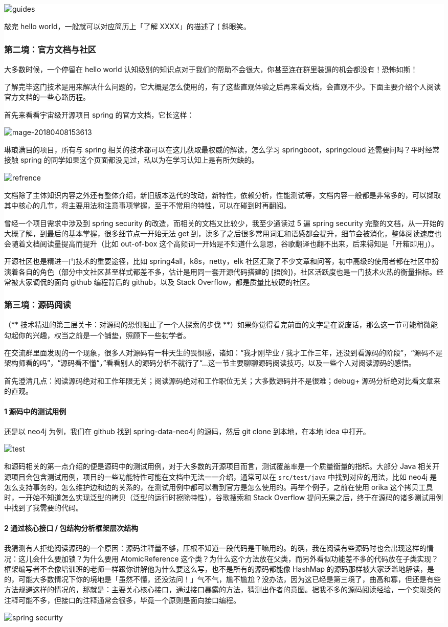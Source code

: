 ![guides](https://kirito.iocoder.cn/image-201804081521333.png)

敲完 hello world，一般就可以对应简历上「了解 XXXX」的描述了 ( 斜眼笑。

### 第二境：官方文档与社区

大多数时候，一个停留在 hello world 认知级别的知识点对于我们的帮助不会很大，你甚至连在群里装逼的机会都没有！恐怖如斯！

了解完毕这门技术是用来解决什么问题的，它大概是怎么使用的，有了这些直观体验之后再来看文档，会直观不少。下面主要介绍个人阅读官方文档的一些心路历程。

首先来看看宇宙级开源项目 spring 的官方文档，它长这样：

![mage-20180408153613](https://kirito.iocoder.cn/image-201804081536131.png)

琳琅满目的项目，所有与 spring 相关的技术都可以在这儿获取最权威的解读，怎么学习 springboot，springcloud 还需要问吗？平时经常接触 spring 的同学如果这个页面都没见过，私以为在学习认知上是有所欠缺的。

![refrence](https://kirito.iocoder.cn/image-201804081543569.png)

文档除了主体知识内容之外还有整体介绍，新旧版本迭代的改动，新特性，依赖分析，性能测试等，文档内容一般都是非常多的，可以撷取其中核心的几节，将主要用法和注意事项掌握，至于不常用的特性，可以在碰到时再翻阅。

曾经一个项目需求中涉及到 spring security 的改造，而相关的文档又比较少，我至少通读过 5 遍 spring security 完整的文档，从一开始的大概了解，到最后的基本掌握，很多细节点一开始无法 get 到，读多了之后很多常用词汇和语感都会提升，细节会被消化，整体阅读速度也会随着文档阅读量提高而提升（比如 out-of-box 这个高频词一开始是不知道什么意思，谷歌翻译也翻不出来，后来得知是「开箱即用」）。

开源社区也是精进一门技术的重要途径，比如 spring4all，k8s，netty，elk 社区汇聚了不少文章和问答，初中高级的使用者都在社区中扮演着各自的角色（部分中文社区甚至样式都差不多，估计是用同一套开源代码搭建的 [捂脸])，社区活跃度也是一门技术火热的衡量指标。经常被大家调侃的面向 github 编程背后的 github，以及 Stack Overflow，都是质量比较硬的社区。

### 第三境：源码阅读

（** 技术精进的第三层关卡：对源码的恐惧阻止了一个人探索的步伐 **）如果你觉得看完前面的文字是在说废话，那么这一节可能稍微能勾起你的兴趣，权当之前是一个铺垫，照顾下一些初学者。

在交流群里面发现的一个现象，很多人对源码有一种天生的畏惧感，诸如：“我才刚毕业 / 我才工作三年，还没到看源码的阶段”，“源码不是架构师看的吗”，“源码看不懂“，”看看别人的源码分析不就行了“…这一节主要聊聊源码阅读技巧，以及一些个人对阅读源码的感悟。

首先澄清几点：阅读源码绝对和工作年限无关；阅读源码绝对和工作职位无关；大多数源码并不是很难；debug+ 源码分析绝对比看文章来的直观。

#### 1 源码中的测试用例

还是以 neo4j 为例，我们在 github 找到 spring-data-neo4j 的源码，然后 git clone 到本地，在本地 idea 中打开。

![test](https://kirito.iocoder.cn/neo4j.gif)

和源码相关的第一点介绍的便是源码中的测试用例，对于大多数的开源项目而言，测试覆盖率是一个质量衡量的指标。大部分 Java 相关开源项目会包含测试用例，项目的一些功能特性可能在文档中无法一一介绍，通常可以在  `src/test/java` 中找到对应的用法，比如 neo4j 是怎么支持事务的，怎么维护边和边的关系的，在测试用例中都可以看到官方是怎么使用的。再举个例子，之前在使用 orika 这个拷贝工具时，一开始不知道怎么实现泛型的拷贝（泛型的运行时擦除特性），谷歌搜索和 Stack Overflow 提问无果之后，终于在源码的诸多测试用例中找到了我需要的代码。

#### 2 通过核心接口 / 包结构分析框架层次结构

我猜测有人拒绝阅读源码的一个原因：源码注释量不够，压根不知道一段代码是干嘛用的。的确，我在阅读有些源码时也会出现这样的情况：这儿会什么要加锁？为什么要用 AtomicReference 这个类？为什么这个方法放在父类，而另外看似功能差不多的代码放在子类实现？框架编写者不会像培训班的老师一样跟你讲解他为什么要这么写，也不是所有的源码都能像 HashMap 的源码那样被大家泛滥地解读，是的，可能大多数情况下你的境地是「虽然不懂，还没法问！」气不气，尴不尴尬？没办法，因为这已经是第三境了，曲高和寡，但还是有些方法规避这样的情况的，那就是：主要关心核心接口，通过接口暴露的方法，猜测出作者的意图。据我不多的源码阅读经验，一个实现类的注释可能不多，但接口的注释通常会很多，毕竟一个原则是面向接口编程。

![spring security](https://kirito.iocoder.cn/spring%20security%20architecture.png)
